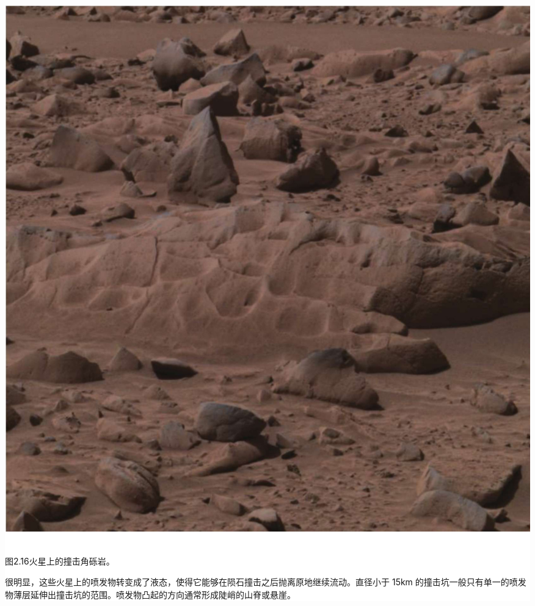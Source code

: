 ![](images/9078384ba01bf5f2b60779bf9bd815fab1e49b23707f9af7c3042c55c1f03f26.jpg)  

图2.16火星上的撞击角砾岩。  

  

很明显，这些火星上的喷发物转变成了液态，使得它能够在陨石撞击之后抛离原地继续流动。直径小于 $1 5 \mathrm { k m }$ 的撞击坑一般只有单一的喷发物薄层延伸出撞击坑的范围。喷发物凸起的方向通常形成陡峭的山脊或悬崖。  

  